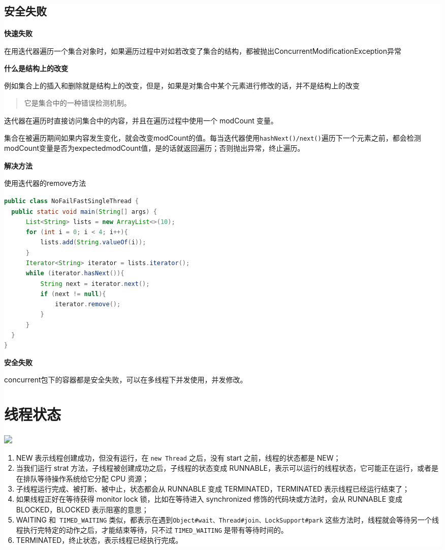 ## 安全失败

**快速失败**

在用迭代器遍历一个集合对象时，如果遍历过程中对如若改变了集合的结构，都被抛出ConcurrentModificationException异常

**什么是结构上的改变**

例如集合上的插入和删除就是结构上的改变，但是，如果是对集合中某个元素进行修改的话，并不是结构上的改变

> 它是集合中的一种错误检测机制。

迭代器在遍历时直接访问集合中的内容，并且在遍历过程中使用一个 modCount 变量。

集合在被遍历期间如果内容发生变化，就会改变modCount的值。每当迭代器使用`hashNext()/next()`遍历下一个元素之前，都会检测modCount变量是否为expectedmodCount值，是的话就返回遍历；否则抛出异常，终止遍历。

**解决方法**

使用迭代器的remove方法

```java
public class NoFailFastSingleThread {
  public static void main(String[] args) {
      List<String> lists = new ArrayList<>(10);
      for (int i = 0; i < 4; i++){
          lists.add(String.valueOf(i));
      }
      Iterator<String> iterator = lists.iterator();
      while (iterator.hasNext()){
          String next = iterator.next();
          if (next != null){
              iterator.remove();
          }
      }
  }
}
```

**安全失败**

concurrent包下的容器都是安全失败，可以在多线程下并发使用，并发修改。

# 线程状态

<img src="https://img-blog.csdnimg.cn/c9610a39c5074dee83bb6820104fbb05.png"/>

1. NEW 表示线程创建成功，但没有运行，在 `new Thread` 之后，没有 start 之前，线程的状态都是 NEW；
2. 当我们运行 strat 方法，子线程被创建成功之后，子线程的状态变成 RUNNABLE，表示可以运行的线程状态，它可能正在运行，或者是在排队等待操作系统给它分配 CPU 资源；
3. 子线程运行完成、被打断、被中止，状态都会从 RUNNABLE 变成 TERMINATED，TERMINATED 表示线程已经运行结束了；
4. 如果线程正好在等待获得 monitor lock 锁，比如在等待进入 synchronized 修饰的代码块或方法时，会从 RUNNABLE 变成 BLOCKED，BLOCKED 表示阻塞的意思；
5. WAITING 和` TIMED_WAITING` 类似，都表示在遇到`Object#wait、Thread#join、LockSupport#park` 这些方法时，线程就会等待另一个线程执行完特定的动作之后，才能结束等待，只不过 `TIMED_WAITING` 是带有等待时间的。
6. TERMINATED，终止状态，表示线程已经执行完成。
